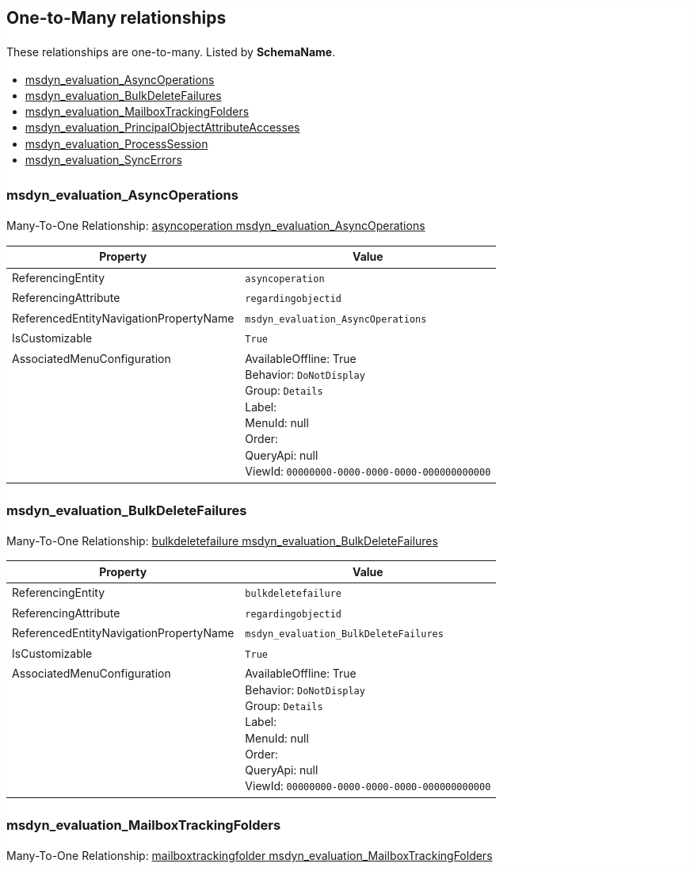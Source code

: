 
## One-to-Many relationships

These relationships are one-to-many. Listed by **SchemaName**.

- [msdyn_evaluation_AsyncOperations](#BKMK_msdyn_evaluation_AsyncOperations)
- [msdyn_evaluation_BulkDeleteFailures](#BKMK_msdyn_evaluation_BulkDeleteFailures)
- [msdyn_evaluation_MailboxTrackingFolders](#BKMK_msdyn_evaluation_MailboxTrackingFolders)
- [msdyn_evaluation_PrincipalObjectAttributeAccesses](#BKMK_msdyn_evaluation_PrincipalObjectAttributeAccesses)
- [msdyn_evaluation_ProcessSession](#BKMK_msdyn_evaluation_ProcessSession)
- [msdyn_evaluation_SyncErrors](#BKMK_msdyn_evaluation_SyncErrors)

### <a name="BKMK_msdyn_evaluation_AsyncOperations"></a> msdyn_evaluation_AsyncOperations

Many-To-One Relationship: [asyncoperation msdyn_evaluation_AsyncOperations](asyncoperation.md#BKMK_msdyn_evaluation_AsyncOperations)

|Property|Value|
|---|---|
|ReferencingEntity|`asyncoperation`|
|ReferencingAttribute|`regardingobjectid`|
|ReferencedEntityNavigationPropertyName|`msdyn_evaluation_AsyncOperations`|
|IsCustomizable|`True`|
|AssociatedMenuConfiguration|AvailableOffline: True<br />Behavior: `DoNotDisplay`<br />Group: `Details`<br />Label: <br />MenuId: null<br />Order: <br />QueryApi: null<br />ViewId: `00000000-0000-0000-0000-000000000000`|

### <a name="BKMK_msdyn_evaluation_BulkDeleteFailures"></a> msdyn_evaluation_BulkDeleteFailures

Many-To-One Relationship: [bulkdeletefailure msdyn_evaluation_BulkDeleteFailures](bulkdeletefailure.md#BKMK_msdyn_evaluation_BulkDeleteFailures)

|Property|Value|
|---|---|
|ReferencingEntity|`bulkdeletefailure`|
|ReferencingAttribute|`regardingobjectid`|
|ReferencedEntityNavigationPropertyName|`msdyn_evaluation_BulkDeleteFailures`|
|IsCustomizable|`True`|
|AssociatedMenuConfiguration|AvailableOffline: True<br />Behavior: `DoNotDisplay`<br />Group: `Details`<br />Label: <br />MenuId: null<br />Order: <br />QueryApi: null<br />ViewId: `00000000-0000-0000-0000-000000000000`|

### <a name="BKMK_msdyn_evaluation_MailboxTrackingFolders"></a> msdyn_evaluation_MailboxTrackingFolders

Many-To-One Relationship: [mailboxtrackingfolder msdyn_evaluation_MailboxTrackingFolders](mailboxtrackingfolder.md#BKMK_msdyn_evaluation_MailboxTrackingFolders)

